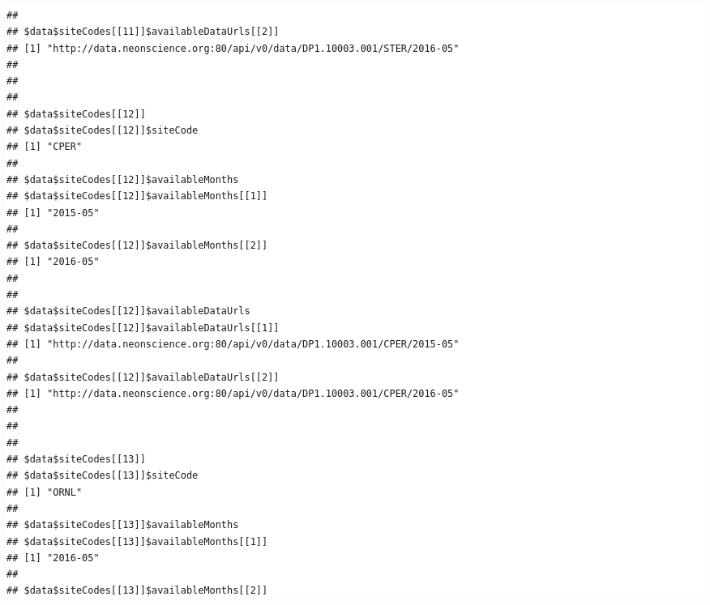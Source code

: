     ## 
    ## $data$siteCodes[[11]]$availableDataUrls[[2]]
    ## [1] "http://data.neonscience.org:80/api/v0/data/DP1.10003.001/STER/2016-05"
    ## 
    ## 
    ## 
    ## $data$siteCodes[[12]]
    ## $data$siteCodes[[12]]$siteCode
    ## [1] "CPER"
    ## 
    ## $data$siteCodes[[12]]$availableMonths
    ## $data$siteCodes[[12]]$availableMonths[[1]]
    ## [1] "2015-05"
    ## 
    ## $data$siteCodes[[12]]$availableMonths[[2]]
    ## [1] "2016-05"
    ## 
    ## 
    ## $data$siteCodes[[12]]$availableDataUrls
    ## $data$siteCodes[[12]]$availableDataUrls[[1]]
    ## [1] "http://data.neonscience.org:80/api/v0/data/DP1.10003.001/CPER/2015-05"
    ## 
    ## $data$siteCodes[[12]]$availableDataUrls[[2]]
    ## [1] "http://data.neonscience.org:80/api/v0/data/DP1.10003.001/CPER/2016-05"
    ## 
    ## 
    ## 
    ## $data$siteCodes[[13]]
    ## $data$siteCodes[[13]]$siteCode
    ## [1] "ORNL"
    ## 
    ## $data$siteCodes[[13]]$availableMonths
    ## $data$siteCodes[[13]]$availableMonths[[1]]
    ## [1] "2016-05"
    ## 
    ## $data$siteCodes[[13]]$availableMonths[[2]]